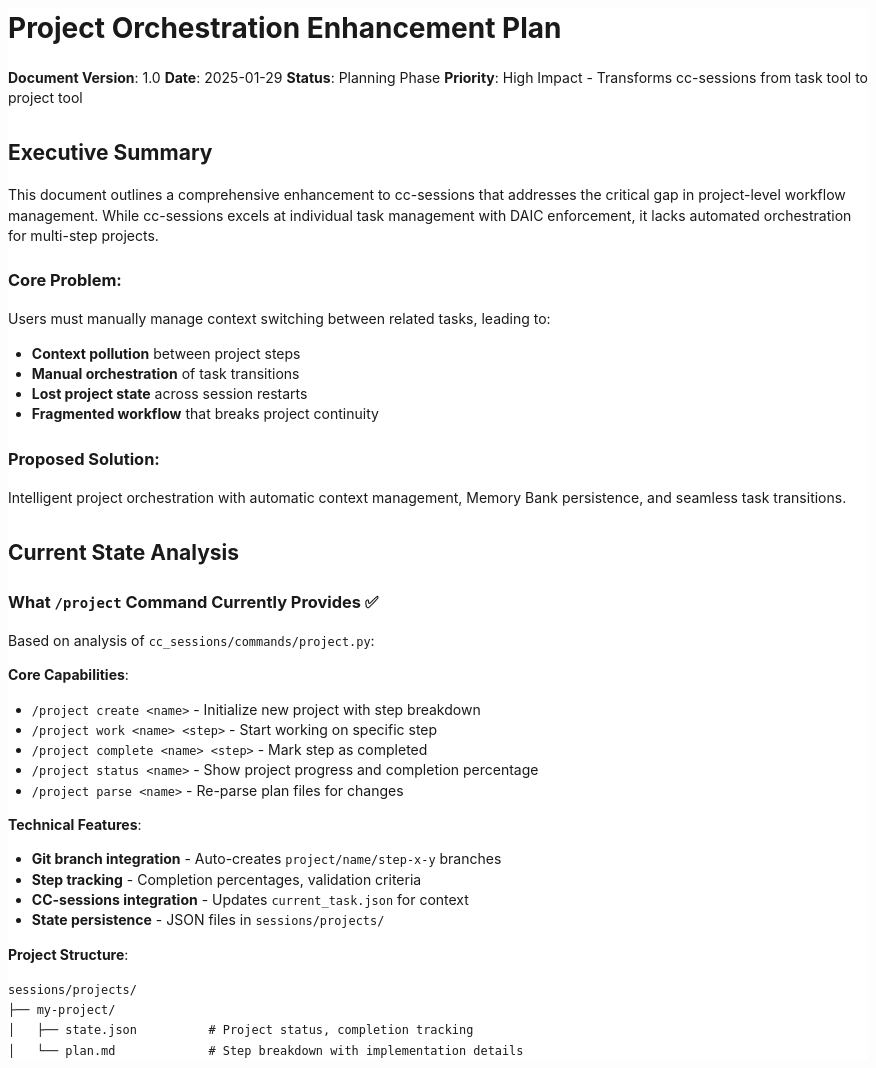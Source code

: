 # Project Orchestration Enhancement Plan

**Document Version**: 1.0
**Date**: 2025-01-29
**Status**: Planning Phase
**Priority**: High Impact - Transforms cc-sessions from task tool to project tool

## Executive Summary

This document outlines a comprehensive enhancement to cc-sessions that addresses the critical gap in project-level workflow management. While cc-sessions excels at individual task management with DAIC enforcement, it lacks automated orchestration for multi-step projects.

### Core Problem:
Users must manually manage context switching between related tasks, leading to:
- **Context pollution** between project steps
- **Manual orchestration** of task transitions
- **Lost project state** across session restarts
- **Fragmented workflow** that breaks project continuity

### Proposed Solution:
Intelligent project orchestration with automatic context management, Memory Bank persistence, and seamless task transitions.

## Current State Analysis

### What `/project` Command Currently Provides ✅

Based on analysis of `cc_sessions/commands/project.py`:

**Core Capabilities**:
- `/project create <name>` - Initialize new project with step breakdown
- `/project work <name> <step>` - Start working on specific step
- `/project complete <name> <step>` - Mark step as completed
- `/project status <name>` - Show project progress and completion percentage
- `/project parse <name>` - Re-parse plan files for changes

**Technical Features**:
- **Git branch integration** - Auto-creates `project/name/step-x-y` branches
- **Step tracking** - Completion percentages, validation criteria
- **CC-sessions integration** - Updates `current_task.json` for context
- **State persistence** - JSON files in `sessions/projects/`

**Project Structure**:
```
sessions/projects/
├── my-project/
│   ├── state.json          # Project status, completion tracking
│   └── plan.md             # Step breakdown with implementation details
```
